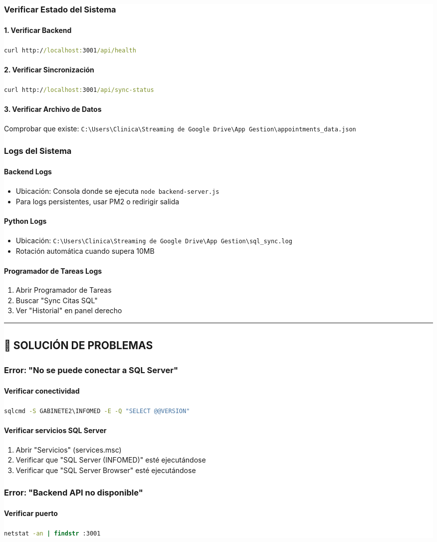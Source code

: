 ### Verificar Estado del Sistema

#### 1. Verificar Backend
```cmd
curl http://localhost:3001/api/health
```

#### 2. Verificar Sincronización
```cmd
curl http://localhost:3001/api/sync-status
```

#### 3. Verificar Archivo de Datos
Comprobar que existe: `C:\Users\Clinica\Streaming de Google Drive\App Gestion\appointments_data.json`

### Logs del Sistema

#### Backend Logs
- Ubicación: Consola donde se ejecuta `node backend-server.js`
- Para logs persistentes, usar PM2 o redirigir salida

#### Python Logs
- Ubicación: `C:\Users\Clinica\Streaming de Google Drive\App Gestion\sql_sync.log`
- Rotación automática cuando supera 10MB

#### Programador de Tareas Logs
1. Abrir Programador de Tareas
2. Buscar "Sync Citas SQL"
3. Ver "Historial" en panel derecho

---

## 🚨 SOLUCIÓN DE PROBLEMAS

### Error: "No se puede conectar a SQL Server"

#### Verificar conectividad
```cmd
sqlcmd -S GABINETE2\INFOMED -E -Q "SELECT @@VERSION"
```

#### Verificar servicios SQL Server
1. Abrir "Servicios" (services.msc)
2. Verificar que "SQL Server (INFOMED)" esté ejecutándose
3. Verificar que "SQL Server Browser" esté ejecutándose

### Error: "Backend API no disponible"

#### Verificar puerto
```cmd
netstat -an | findstr :3001
```
